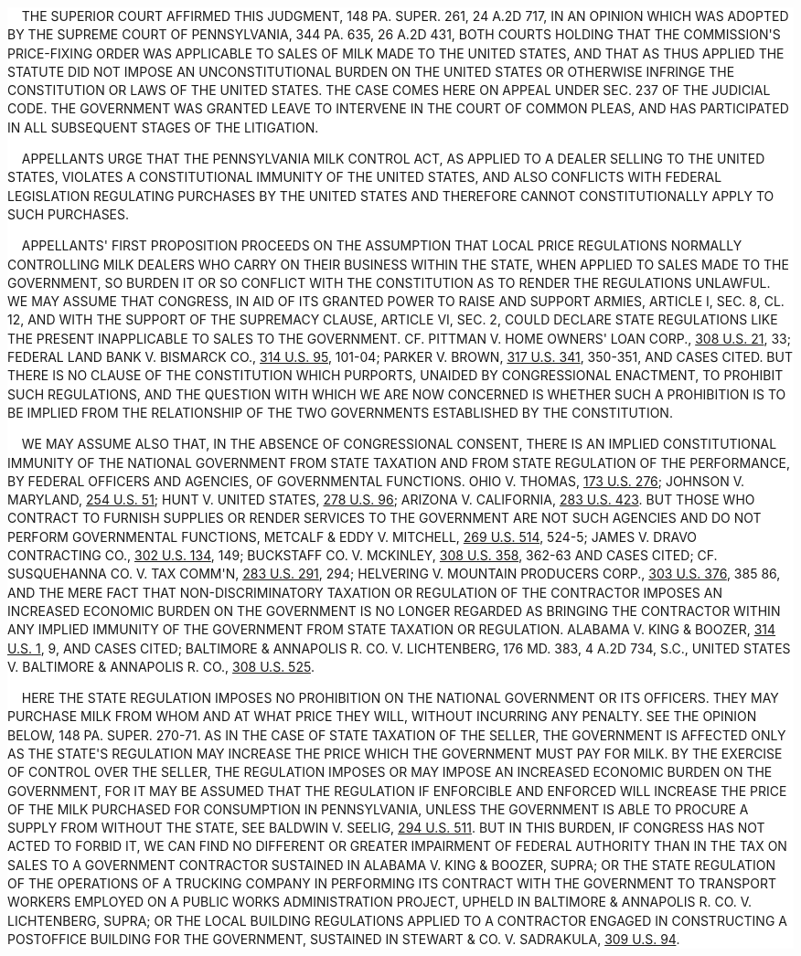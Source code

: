     THE SUPERIOR COURT AFFIRMED THIS JUDGMENT, 148 PA. SUPER.  261, 24 A.2D 717, IN AN OPINION WHICH WAS ADOPTED BY THE SUPREME COURT OF PENNSYLVANIA, 344 PA. 635, 26 A.2D 431, BOTH COURTS HOLDING THAT THE COMMISSION'S PRICE-FIXING ORDER WAS APPLICABLE TO SALES OF MILK MADE TO THE UNITED STATES, AND THAT AS THUS APPLIED THE STATUTE DID NOT IMPOSE AN UNCONSTITUTIONAL BURDEN ON THE UNITED STATES OR OTHERWISE INFRINGE THE CONSTITUTION OR LAWS OF THE UNITED STATES.  THE CASE COMES HERE ON APPEAL UNDER SEC. 237 OF THE JUDICIAL CODE.  THE GOVERNMENT WAS GRANTED LEAVE TO INTERVENE IN THE COURT OF COMMON PLEAS, AND HAS PARTICIPATED IN ALL SUBSEQUENT STAGES OF THE LITIGATION.

    APPELLANTS URGE THAT THE PENNSYLVANIA MILK CONTROL ACT, AS APPLIED TO A DEALER SELLING TO THE UNITED STATES, VIOLATES A CONSTITUTIONAL IMMUNITY OF THE UNITED STATES, AND ALSO CONFLICTS WITH FEDERAL LEGISLATION REGULATING PURCHASES BY THE UNITED STATES AND THEREFORE CANNOT CONSTITUTIONALLY APPLY TO SUCH PURCHASES.

    APPELLANTS' FIRST PROPOSITION PROCEEDS ON THE ASSUMPTION THAT LOCAL PRICE REGULATIONS NORMALLY CONTROLLING MILK DEALERS WHO CARRY ON THEIR BUSINESS WITHIN THE STATE, WHEN APPLIED TO SALES MADE TO THE GOVERNMENT, SO BURDEN IT OR SO CONFLICT WITH THE CONSTITUTION AS TO RENDER THE REGULATIONS UNLAWFUL.  WE MAY ASSUME THAT CONGRESS, IN AID OF ITS GRANTED POWER TO RAISE AND SUPPORT ARMIES, ARTICLE I, SEC. 8, CL. 12, AND WITH THE SUPPORT OF THE SUPREMACY CLAUSE, ARTICLE VI, SEC. 2, COULD DECLARE STATE REGULATIONS LIKE THE PRESENT INAPPLICABLE TO SALES TO THE GOVERNMENT.  CF. PITTMAN V. HOME OWNERS' LOAN CORP., [308 U.S. 21][/us/courts/scotus/usReporter/308/21], 33; FEDERAL LAND BANK V. BISMARCK CO., [314 U.S. 95][/us/courts/scotus/usReporter/314/95], 101-04; PARKER V. BROWN, [317 U.S. 341][/us/courts/scotus/usReporter/317/341], 350-351, AND CASES CITED.  BUT THERE IS NO CLAUSE OF THE CONSTITUTION WHICH PURPORTS, UNAIDED BY CONGRESSIONAL ENACTMENT, TO PROHIBIT SUCH REGULATIONS, AND THE QUESTION WITH WHICH WE ARE NOW CONCERNED IS WHETHER SUCH A PROHIBITION IS TO BE IMPLIED FROM THE RELATIONSHIP OF THE TWO GOVERNMENTS ESTABLISHED BY THE CONSTITUTION.

    WE MAY ASSUME ALSO THAT, IN THE ABSENCE OF CONGRESSIONAL CONSENT, THERE IS AN IMPLIED CONSTITUTIONAL IMMUNITY OF THE NATIONAL GOVERNMENT FROM STATE TAXATION AND FROM STATE REGULATION OF THE PERFORMANCE, BY FEDERAL OFFICERS AND AGENCIES, OF GOVERNMENTAL FUNCTIONS.  OHIO V. THOMAS, [173 U.S. 276][/us/courts/scotus/usReporter/173/276]; JOHNSON V. MARYLAND, [254 U.S. 51][/us/courts/scotus/usReporter/254/51]; HUNT V. UNITED STATES, [278 U.S. 96][/us/courts/scotus/usReporter/278/96]; ARIZONA V. CALIFORNIA, [283 U.S. 423][/us/courts/scotus/usReporter/283/423].  BUT THOSE WHO CONTRACT TO FURNISH SUPPLIES OR RENDER SERVICES TO THE GOVERNMENT ARE NOT SUCH AGENCIES AND DO NOT PERFORM GOVERNMENTAL FUNCTIONS, METCALF & EDDY V. MITCHELL, [269 U.S. 514][/us/courts/scotus/usReporter/269/514], 524-5; JAMES V. DRAVO CONTRACTING CO., [302 U.S. 134][/us/courts/scotus/usReporter/302/134], 149; BUCKSTAFF CO. V. MCKINLEY, [308 U.S. 358][/us/courts/scotus/usReporter/308/358], 362-63 AND CASES CITED; CF. SUSQUEHANNA CO. V. TAX COMM'N, [283 U.S. 291][/us/courts/scotus/usReporter/283/291], 294; HELVERING V. MOUNTAIN PRODUCERS CORP., [303 U.S. 376][/us/courts/scotus/usReporter/303/376], 385 86, AND THE MERE FACT THAT NON-DISCRIMINATORY TAXATION OR REGULATION OF THE CONTRACTOR IMPOSES AN INCREASED ECONOMIC BURDEN ON THE GOVERNMENT IS NO LONGER REGARDED AS BRINGING THE CONTRACTOR WITHIN ANY IMPLIED IMMUNITY OF THE GOVERNMENT FROM STATE TAXATION OR REGULATION.  ALABAMA V. KING & BOOZER, [314 U.S. 1][/us/courts/scotus/usReporter/314/1], 9, AND CASES CITED; BALTIMORE & ANNAPOLIS R. CO. V. LICHTENBERG, 176 MD. 383, 4 A.2D 734, S.C., UNITED STATES V. BALTIMORE & ANNAPOLIS R. CO., [308 U.S. 525][/us/courts/scotus/usReporter/308/525].

    HERE THE STATE REGULATION IMPOSES NO PROHIBITION ON THE NATIONAL GOVERNMENT OR ITS OFFICERS.  THEY MAY PURCHASE MILK FROM WHOM AND AT WHAT PRICE THEY WILL, WITHOUT INCURRING ANY PENALTY.  SEE THE OPINION BELOW, 148 PA. SUPER.  270-71.  AS IN THE CASE OF STATE TAXATION OF THE SELLER, THE GOVERNMENT IS AFFECTED ONLY AS THE STATE'S REGULATION MAY INCREASE THE PRICE WHICH THE GOVERNMENT MUST PAY FOR MILK.  BY THE EXERCISE OF CONTROL OVER THE SELLER, THE REGULATION IMPOSES OR MAY IMPOSE AN INCREASED ECONOMIC BURDEN ON THE GOVERNMENT, FOR IT MAY BE ASSUMED THAT THE REGULATION IF ENFORCIBLE AND ENFORCED WILL INCREASE THE PRICE OF THE MILK PURCHASED FOR CONSUMPTION IN PENNSYLVANIA, UNLESS THE GOVERNMENT IS ABLE TO PROCURE A SUPPLY FROM WITHOUT THE STATE, SEE BALDWIN V. SEELIG, [294 U.S. 511][/us/courts/scotus/usReporter/294/511].  BUT IN THIS BURDEN, IF CONGRESS HAS NOT ACTED TO FORBID IT, WE CAN FIND NO DIFFERENT OR GREATER IMPAIRMENT OF FEDERAL AUTHORITY THAN IN THE TAX ON SALES TO A GOVERNMENT CONTRACTOR SUSTAINED IN ALABAMA V. KING & BOOZER, SUPRA; OR THE STATE REGULATION OF THE OPERATIONS OF A TRUCKING COMPANY IN PERFORMING ITS CONTRACT WITH THE GOVERNMENT TO TRANSPORT WORKERS EMPLOYED ON A PUBLIC WORKS ADMINISTRATION PROJECT, UPHELD IN BALTIMORE & ANNAPOLIS R. CO. V. LICHTENBERG, SUPRA; OR THE LOCAL BUILDING REGULATIONS APPLIED TO A CONTRACTOR ENGAGED IN CONSTRUCTING A POSTOFFICE BUILDING FOR THE GOVERNMENT, SUSTAINED IN STEWART & CO. V. SADRAKULA, [309 U.S. 94][/us/courts/scotus/usReporter/309/94].


[/us/courts/scotus/usReporter/318/261]: https://publicdocs.github.io/go/links?ns=uslm-x&ref=%2Fus%2Fcourts%2Fscotus%2FusReporter%2F318%2F261
[/us/courts/scotus/usReporter/314/95]: https://publicdocs.github.io/go/links?ns=uslm-x&ref=%2Fus%2Fcourts%2Fscotus%2FusReporter%2F314%2F95
[/us/courts/scotus/usReporter/314/1]: https://publicdocs.github.io/go/links?ns=uslm-x&ref=%2Fus%2Fcourts%2Fscotus%2FusReporter%2F314%2F1
[/us/courts/scotus/usReporter/254/51]: https://publicdocs.github.io/go/links?ns=uslm-x&ref=%2Fus%2Fcourts%2Fscotus%2FusReporter%2F254%2F51
[/us/courts/scotus/usReporter/314/1]: https://publicdocs.github.io/go/links?ns=uslm-x&ref=%2Fus%2Fcourts%2Fscotus%2FusReporter%2F314%2F1
[/us/courts/scotus/usReporter/314/95]: https://publicdocs.github.io/go/links?ns=uslm-x&ref=%2Fus%2Fcourts%2Fscotus%2FusReporter%2F314%2F95
[/us/stat/55/838]: https://publicdocs.github.io/go/links?ns=uslm&ref=%2Fus%2Fstat%2F55%2F838
[/us/courts/scotus/usReporter/193/197]: https://publicdocs.github.io/go/links?ns=uslm-x&ref=%2Fus%2Fcourts%2Fscotus%2FusReporter%2F193%2F197
[/us/courts/scotus/usReporter/273/12]: https://publicdocs.github.io/go/links?ns=uslm-x&ref=%2Fus%2Fcourts%2Fscotus%2FusReporter%2F273%2F12
[/us/courts/scotus/usReporter/315/148]: https://publicdocs.github.io/go/links?ns=uslm-x&ref=%2Fus%2Fcourts%2Fscotus%2FusReporter%2F315%2F148
[/us/stat/55/838]: https://publicdocs.github.io/go/links?ns=uslm&ref=%2Fus%2Fstat%2F55%2F838
[/us/courts/scotus/usReporter/91/389]: https://publicdocs.github.io/go/links?ns=uslm-x&ref=%2Fus%2Fcourts%2Fscotus%2FusReporter%2F91%2F389
[/us/courts/scotus/usReporter/237/234]: https://publicdocs.github.io/go/links?ns=uslm-x&ref=%2Fus%2Fcourts%2Fscotus%2FusReporter%2F237%2F234
[/us/courts/scotus/usReporter/248/132]: https://publicdocs.github.io/go/links?ns=uslm-x&ref=%2Fus%2Fcourts%2Fscotus%2FusReporter%2F248%2F132
[/us/courts/scotus/usReporter/253/1]: https://publicdocs.github.io/go/links?ns=uslm-x&ref=%2Fus%2Fcourts%2Fscotus%2FusReporter%2F253%2F1
[/us/courts/scotus/usReporter/315/289]: https://publicdocs.github.io/go/links?ns=uslm-x&ref=%2Fus%2Fcourts%2Fscotus%2FusReporter%2F315%2F289
[/us/courts/scotus/usReporter/309/94]: https://publicdocs.github.io/go/links?ns=uslm-x&ref=%2Fus%2Fcourts%2Fscotus%2FusReporter%2F309%2F94
[/us/courts/scotus/usReporter/302/134]: https://publicdocs.github.io/go/links?ns=uslm-x&ref=%2Fus%2Fcourts%2Fscotus%2FusReporter%2F302%2F134
[/us/courts/scotus/usReporter/302/134]: https://publicdocs.github.io/go/links?ns=uslm-x&ref=%2Fus%2Fcourts%2Fscotus%2FusReporter%2F302%2F134
[/us/courts/scotus/usReporter/309/94]: https://publicdocs.github.io/go/links?ns=uslm-x&ref=%2Fus%2Fcourts%2Fscotus%2FusReporter%2F309%2F94
[/us/courts/scotus/usReporter/315/289]: https://publicdocs.github.io/go/links?ns=uslm-x&ref=%2Fus%2Fcourts%2Fscotus%2FusReporter%2F315%2F289
[/us/courts/scotus/usReporter/308/21]: https://publicdocs.github.io/go/links?ns=uslm-x&ref=%2Fus%2Fcourts%2Fscotus%2FusReporter%2F308%2F21
[/us/courts/scotus/usReporter/314/95]: https://publicdocs.github.io/go/links?ns=uslm-x&ref=%2Fus%2Fcourts%2Fscotus%2FusReporter%2F314%2F95
[/us/courts/scotus/usReporter/317/341]: https://publicdocs.github.io/go/links?ns=uslm-x&ref=%2Fus%2Fcourts%2Fscotus%2FusReporter%2F317%2F341
[/us/courts/scotus/usReporter/173/276]: https://publicdocs.github.io/go/links?ns=uslm-x&ref=%2Fus%2Fcourts%2Fscotus%2FusReporter%2F173%2F276
[/us/courts/scotus/usReporter/254/51]: https://publicdocs.github.io/go/links?ns=uslm-x&ref=%2Fus%2Fcourts%2Fscotus%2FusReporter%2F254%2F51
[/us/courts/scotus/usReporter/278/96]: https://publicdocs.github.io/go/links?ns=uslm-x&ref=%2Fus%2Fcourts%2Fscotus%2FusReporter%2F278%2F96
[/us/courts/scotus/usReporter/283/423]: https://publicdocs.github.io/go/links?ns=uslm-x&ref=%2Fus%2Fcourts%2Fscotus%2FusReporter%2F283%2F423
[/us/courts/scotus/usReporter/269/514]: https://publicdocs.github.io/go/links?ns=uslm-x&ref=%2Fus%2Fcourts%2Fscotus%2FusReporter%2F269%2F514
[/us/courts/scotus/usReporter/302/134]: https://publicdocs.github.io/go/links?ns=uslm-x&ref=%2Fus%2Fcourts%2Fscotus%2FusReporter%2F302%2F134
[/us/courts/scotus/usReporter/308/358]: https://publicdocs.github.io/go/links?ns=uslm-x&ref=%2Fus%2Fcourts%2Fscotus%2FusReporter%2F308%2F358
[/us/courts/scotus/usReporter/283/291]: https://publicdocs.github.io/go/links?ns=uslm-x&ref=%2Fus%2Fcourts%2Fscotus%2FusReporter%2F283%2F291
[/us/courts/scotus/usReporter/303/376]: https://publicdocs.github.io/go/links?ns=uslm-x&ref=%2Fus%2Fcourts%2Fscotus%2FusReporter%2F303%2F376
[/us/courts/scotus/usReporter/314/1]: https://publicdocs.github.io/go/links?ns=uslm-x&ref=%2Fus%2Fcourts%2Fscotus%2FusReporter%2F314%2F1
[/us/courts/scotus/usReporter/308/525]: https://publicdocs.github.io/go/links?ns=uslm-x&ref=%2Fus%2Fcourts%2Fscotus%2FusReporter%2F308%2F525
[/us/courts/scotus/usReporter/294/511]: https://publicdocs.github.io/go/links?ns=uslm-x&ref=%2Fus%2Fcourts%2Fscotus%2FusReporter%2F294%2F511
[/us/courts/scotus/usReporter/309/94]: https://publicdocs.github.io/go/links?ns=uslm-x&ref=%2Fus%2Fcourts%2Fscotus%2FusReporter%2F309%2F94
[/us/courts/scotus/usReporter/306/466]: https://publicdocs.github.io/go/links?ns=uslm-x&ref=%2Fus%2Fcourts%2Fscotus%2FusReporter%2F306%2F466
[/us/courts/scotus/usReporter/312/81]: https://publicdocs.github.io/go/links?ns=uslm-x&ref=%2Fus%2Fcourts%2Fscotus%2FusReporter%2F312%2F81
[/us/courts/scotus/usReporter/310/41]: https://publicdocs.github.io/go/links?ns=uslm-x&ref=%2Fus%2Fcourts%2Fscotus%2FusReporter%2F310%2F41
[/us/courts/scotus/usReporter/297/209]: https://publicdocs.github.io/go/links?ns=uslm-x&ref=%2Fus%2Fcourts%2Fscotus%2FusReporter%2F297%2F209
[/us/usc/t41/s5]: https://publicdocs.github.io/go/links?ns=uslm&ref=%2Fus%2Fusc%2Ft41%2Fs5
[/us/stat/2/536]: https://publicdocs.github.io/go/links?ns=uslm&ref=%2Fus%2Fstat%2F2%2F536
[/us/stat/31/905]: https://publicdocs.github.io/go/links?ns=uslm&ref=%2Fus%2Fstat%2F31%2F905
[/us/usc/t10/s1201]: https://publicdocs.github.io/go/links?ns=uslm&ref=%2Fus%2Fusc%2Ft10%2Fs1201
[/us/stat/23/109]: https://publicdocs.github.io/go/links?ns=uslm&ref=%2Fus%2Fstat%2F23%2F109
[/us/usc/t10/s1200]: https://publicdocs.github.io/go/links?ns=uslm&ref=%2Fus%2Fusc%2Ft10%2Fs1200
[/us/stat/47/1520]: https://publicdocs.github.io/go/links?ns=uslm&ref=%2Fus%2Fstat%2F47%2F1520
[/us/stat/27/340]: https://publicdocs.github.io/go/links?ns=uslm&ref=%2Fus%2Fstat%2F27%2F340
[/us/stat/46/1494]: https://publicdocs.github.io/go/links?ns=uslm&ref=%2Fus%2Fstat%2F46%2F1494
[/us/usc/t40/s276]: https://publicdocs.github.io/go/links?ns=uslm&ref=%2Fus%2Fusc%2Ft40%2Fs276
[/us/stat/49/2036]: https://publicdocs.github.io/go/links?ns=uslm&ref=%2Fus%2Fstat%2F49%2F2036
[/us/usc/t41/s35]: https://publicdocs.github.io/go/links?ns=uslm&ref=%2Fus%2Fusc%2Ft41%2Fs35
[/us/courts/scotus/usReporter/308/188]: https://publicdocs.github.io/go/links?ns=uslm-x&ref=%2Fus%2Fcourts%2Fscotus%2FusReporter%2F308%2F188
[/us/courts/scotus/usReporter/302/628]: https://publicdocs.github.io/go/links?ns=uslm-x&ref=%2Fus%2Fcourts%2Fscotus%2FusReporter%2F302%2F628
[/us/courts/scotus/usReporter/296/497]: https://publicdocs.github.io/go/links?ns=uslm-x&ref=%2Fus%2Fcourts%2Fscotus%2FusReporter%2F296%2F497
[/us/stat/20/36]: https://publicdocs.github.io/go/links?ns=uslm&ref=%2Fus%2Fstat%2F20%2F36
[/us/stat/22/487]: https://publicdocs.github.io/go/links?ns=uslm&ref=%2Fus%2Fstat%2F22%2F487
[/us/usc/t5/s218]: https://publicdocs.github.io/go/links?ns=uslm&ref=%2Fus%2Fusc%2Ft5%2Fs218
[/us/courts/scotus/usReporter/277/218]: https://publicdocs.github.io/go/links?ns=uslm-x&ref=%2Fus%2Fcourts%2Fscotus%2FusReporter%2F277%2F218
[/us/usc/t10/s1201]: https://publicdocs.github.io/go/links?ns=uslm&ref=%2Fus%2Fusc%2Ft10%2Fs1201
[/us/stat/12/220]: https://publicdocs.github.io/go/links?ns=uslm&ref=%2Fus%2Fstat%2F12%2F220
[/us/stat/12/103]: https://publicdocs.github.io/go/links?ns=uslm&ref=%2Fus%2Fstat%2F12%2F103
[/us/stat/55/372]: https://publicdocs.github.io/go/links?ns=uslm&ref=%2Fus%2Fstat%2F55%2F372
[/us/stat/49/1285]: https://publicdocs.github.io/go/links?ns=uslm&ref=%2Fus%2Fstat%2F49%2F1285
[/us/stat/50/449]: https://publicdocs.github.io/go/links?ns=uslm&ref=%2Fus%2Fstat%2F50%2F449
[/us/stat/52/649]: https://publicdocs.github.io/go/links?ns=uslm&ref=%2Fus%2Fstat%2F52%2F649
[/us/stat/53/600]: https://publicdocs.github.io/go/links?ns=uslm&ref=%2Fus%2Fstat%2F53%2F600
[/us/stat/54/358]: https://publicdocs.github.io/go/links?ns=uslm&ref=%2Fus%2Fstat%2F54%2F358
[/us/stat/55/372]: https://publicdocs.github.io/go/links?ns=uslm&ref=%2Fus%2Fstat%2F55%2F372
[/us/usc/t10/s1202]: https://publicdocs.github.io/go/links?ns=uslm&ref=%2Fus%2Fusc%2Ft10%2Fs1202
[/us/stat/55/839]: https://publicdocs.github.io/go/links?ns=uslm&ref=%2Fus%2Fstat%2F55%2F839
[/us/stat/55/839]: https://publicdocs.github.io/go/links?ns=uslm&ref=%2Fus%2Fstat%2F55%2F839
[/us/courts/scotus/usReporter/314/1]: https://publicdocs.github.io/go/links?ns=uslm-x&ref=%2Fus%2Fcourts%2Fscotus%2FusReporter%2F314%2F1
[/us/courts/scotus/usReporter/314/14]: https://publicdocs.github.io/go/links?ns=uslm-x&ref=%2Fus%2Fcourts%2Fscotus%2FusReporter%2F314%2F14
[/us/courts/scotus/usReporter/314/95]: https://publicdocs.github.io/go/links?ns=uslm-x&ref=%2Fus%2Fcourts%2Fscotus%2FusReporter%2F314%2F95
[/us/stat/41/759]: https://publicdocs.github.io/go/links?ns=uslm&ref=%2Fus%2Fstat%2F41%2F759
[/us/usc/t10/s4]: https://publicdocs.github.io/go/links?ns=uslm&ref=%2Fus%2Fusc%2Ft10%2Fs4
[/us/stat/39/170]: https://publicdocs.github.io/go/links?ns=uslm&ref=%2Fus%2Fstat%2F39%2F170
[/us/stat/41/766]: https://publicdocs.github.io/go/links?ns=uslm&ref=%2Fus%2Fstat%2F41%2F766
[/us/usc/t10/s72]: https://publicdocs.github.io/go/links?ns=uslm&ref=%2Fus%2Fusc%2Ft10%2Fs72
[/us/usc/t10/s1201]: https://publicdocs.github.io/go/links?ns=uslm&ref=%2Fus%2Fusc%2Ft10%2Fs1201
[/us/courts/scotus/usReporter/249/313]: https://publicdocs.github.io/go/links?ns=uslm-x&ref=%2Fus%2Fcourts%2Fscotus%2FusReporter%2F249%2F313
[/us/stat/20/36]: https://publicdocs.github.io/go/links?ns=uslm&ref=%2Fus%2Fstat%2F20%2F36
[/us/stat/22/487]: https://publicdocs.github.io/go/links?ns=uslm&ref=%2Fus%2Fstat%2F22%2F487
[/us/usc/t5/s218]: https://publicdocs.github.io/go/links?ns=uslm&ref=%2Fus%2Fusc%2Ft5%2Fs218
[/us/usc/t10/s1201]: https://publicdocs.github.io/go/links?ns=uslm&ref=%2Fus%2Fusc%2Ft10%2Fs1201
[/us/courts/scotus/usReporter/316/481]: https://publicdocs.github.io/go/links?ns=uslm-x&ref=%2Fus%2Fcourts%2Fscotus%2FusReporter%2F316%2F481
[/us/courts/scotus/usReporter/228/115]: https://publicdocs.github.io/go/links?ns=uslm-x&ref=%2Fus%2Fcourts%2Fscotus%2FusReporter%2F228%2F115
[/us/courts/scotus/usReporter/297/447]: https://publicdocs.github.io/go/links?ns=uslm-x&ref=%2Fus%2Fcourts%2Fscotus%2FusReporter%2F297%2F447
[/us/courts/scotus/usReporter/312/52]: https://publicdocs.github.io/go/links?ns=uslm-x&ref=%2Fus%2Fcourts%2Fscotus%2FusReporter%2F312%2F52
[/us/courts/scotus/usReporter/315/148]: https://publicdocs.github.io/go/links?ns=uslm-x&ref=%2Fus%2Fcourts%2Fscotus%2FusReporter%2F315%2F148
[/us/stat/31/905]: https://publicdocs.github.io/go/links?ns=uslm&ref=%2Fus%2Fstat%2F31%2F905
[/us/stat/32/514]: https://publicdocs.github.io/go/links?ns=uslm&ref=%2Fus%2Fstat%2F32%2F514
[/us/usc/t10/s1201]: https://publicdocs.github.io/go/links?ns=uslm&ref=%2Fus%2Fusc%2Ft10%2Fs1201
[/us/usc/t41/s5]: https://publicdocs.github.io/go/links?ns=uslm&ref=%2Fus%2Fusc%2Ft41%2Fs5
[/us/stat/23/109]: https://publicdocs.github.io/go/links?ns=uslm&ref=%2Fus%2Fstat%2F23%2F109
[/us/stat/37/591]: https://publicdocs.github.io/go/links?ns=uslm&ref=%2Fus%2Fstat%2F37%2F591
[/us/usc/t10/s1200]: https://publicdocs.github.io/go/links?ns=uslm&ref=%2Fus%2Fusc%2Ft10%2Fs1200